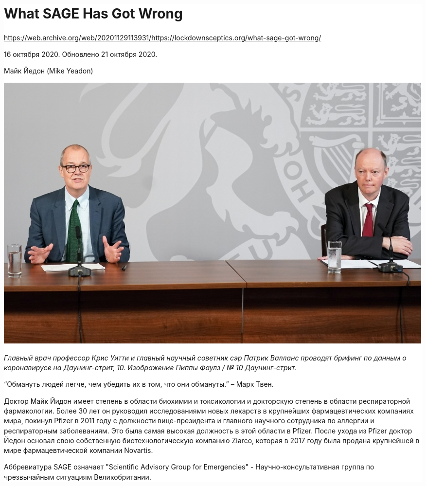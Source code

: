 # What SAGE Has Got Wrong

https://web.archive.org/web/20201129113931/https://lockdownsceptics.org/what-sage-got-wrong/

16 октября 2020. Обновлено 21 октября 2020.

Майк Йедон (Mike Yeadon)

![Chief Medical Officer, Professor Chris Whitty, and Chief Scientific Adviser, Sir Patrick Vallance, give a Coronavirus Data Briefing in 10 Downing Street. Picture by Pippa Fowles/No 10 Downing Street.](01.jpg)

_Главный врач профессор Крис Уитти и главный научный советник сэр Патрик Валланс проводят брифинг по данным о коронавирусе на Даунинг-стрит, 10. Изображение Пиппы Фаулз / № 10 Даунинг-стрит._

“Обмануть людей легче, чем убедить их в том, что они обмануты.” – Марк Твен.

Доктор Майк Йидон имеет степень в области биохимии и токсикологии и докторскую степень в области респираторной фармакологии.
Более 30 лет он руководил исследованиями новых лекарств в крупнейших фармацевтических компаниях мира,
покинул Pfizer в 2011 году с должности вице-президента и главного научного сотрудника по аллергии и респираторным заболеваниям.
Это была самая высокая должность в этой области в Pfizer.
После ухода из Pfizer доктор Йедон основал свою собственную биотехнологическую компанию Ziarco, которая в 2017 году была продана крупнейшей в мире фармацевтической компании Novartis.

Аббревиатура SAGE означает "Scientific Advisory Group for Emergencies" - Научно-консультативная группа по чрезвычайным ситуациям Великобритании.
